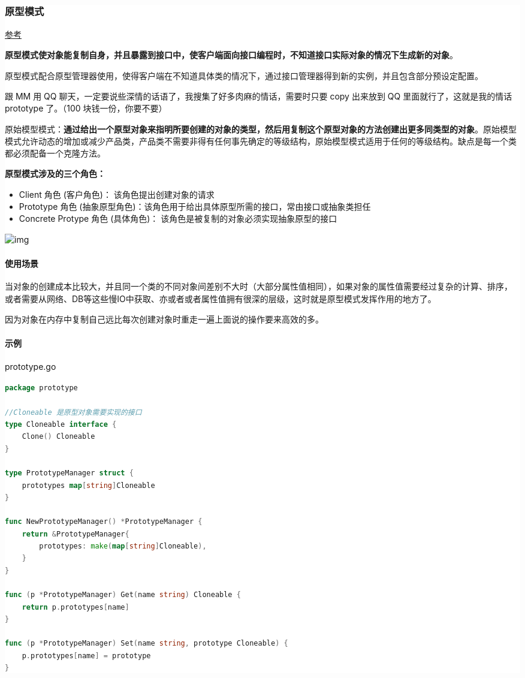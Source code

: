 ### 原型模式

[参考](https://mp.weixin.qq.com/s/y1qHsQNR7EWeDU5g60Loqg)

**原型模式使对象能复制自身，并且暴露到接口中，使客户端面向接口编程时，不知道接口实际对象的情况下生成新的对象**。

原型模式配合原型管理器使用，使得客户端在不知道具体类的情况下，通过接口管理器得到新的实例，并且包含部分预设定配置。

跟 MM 用 QQ 聊天，一定要说些深情的话语了，我搜集了好多肉麻的情话，需要时只要 copy 出来放到 QQ 里面就行了，这就是我的情话 prototype 了。（100 块钱一份，你要不要）

原始模型模式：**通过给出一个原型对象来指明所要创建的对象的类型，然后用复制这个原型对象的方法创建出更多同类型的对象**。原始模型模式允许动态的增加或减少产品类，产品类不需要非得有任何事先确定的等级结构，原始模型模式适用于任何的等级结构。缺点是每一个类都必须配备一个克隆方法。

**原型模式涉及的三个角色：**

- Client 角色 (客户角色)： 该角色提出创建对象的请求
- Prototype 角色 (抽象原型角色)：该角色用于给出具体原型所需的接口，常由接口或抽象类担任
- Concrete Protype 角色 (具体角色)： 该角色是被复制的对象必须实现抽象原型的接口

![img](http://image.tengj.top/sjms5_1.jpg)

#### 使用场景

当对象的创建成本比较大，并且同一个类的不同对象间差别不大时（大部分属性值相同），如果对象的属性值需要经过复杂的计算、排序，或者需要从网络、DB等这些慢IO中获取、亦或者或者属性值拥有很深的层级，这时就是原型模式发挥作用的地方了。

因为对象在内存中复制自己远比每次创建对象时重走一遍上面说的操作要来高效的多。

#### 示例

prototype.go

```go
package prototype

//Cloneable 是原型对象需要实现的接口
type Cloneable interface {
    Clone() Cloneable
}

type PrototypeManager struct {
    prototypes map[string]Cloneable
}

func NewPrototypeManager() *PrototypeManager {
    return &PrototypeManager{
        prototypes: make(map[string]Cloneable),
    }
}

func (p *PrototypeManager) Get(name string) Cloneable {
    return p.prototypes[name]
}

func (p *PrototypeManager) Set(name string, prototype Cloneable) {
    p.prototypes[name] = prototype
}
```
